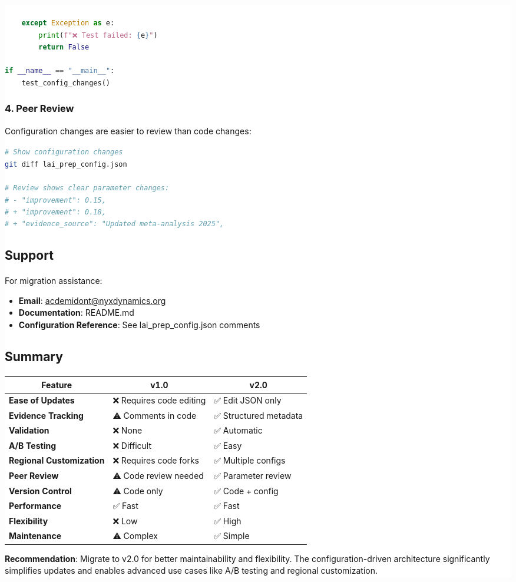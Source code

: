 ```python
        
    except Exception as e:
        print(f"❌ Test failed: {e}")
        return False

if __name__ == "__main__":
    test_config_changes()
```

### 4. Peer Review

Configuration changes are easier to review than code changes:

```bash
# Show configuration changes
git diff lai_prep_config.json

# Review shows clear parameter changes:
# - "improvement": 0.15,
# + "improvement": 0.18,
# + "evidence_source": "Updated meta-analysis 2025",
```

## Support

For migration assistance:

- **Email**: acdemidont@nyxdynamics.org
- **Documentation**: README.md
- **Configuration Reference**: See lai_prep_config.json comments

## Summary

| Feature | v1.0 | v2.0 |
|---------|------|------|
| **Ease of Updates** | ❌ Requires code editing | ✅ Edit JSON only |
| **Evidence Tracking** | ⚠️ Comments in code | ✅ Structured metadata |
| **Validation** | ❌ None | ✅ Automatic |
| **A/B Testing** | ❌ Difficult | ✅ Easy |
| **Regional Customization** | ❌ Requires code forks | ✅ Multiple configs |
| **Peer Review** | ⚠️ Code review needed | ✅ Parameter review |
| **Version Control** | ⚠️ Code only | ✅ Code + config |
| **Performance** | ✅ Fast | ✅ Fast |
| **Flexibility** | ❌ Low | ✅ High |
| **Maintenance** | ⚠️ Complex | ✅ Simple |

**Recommendation**: Migrate to v2.0 for better maintainability and flexibility. The configuration-driven architecture significantly simplifies updates and enables advanced use cases like A/B testing and regional customization.
